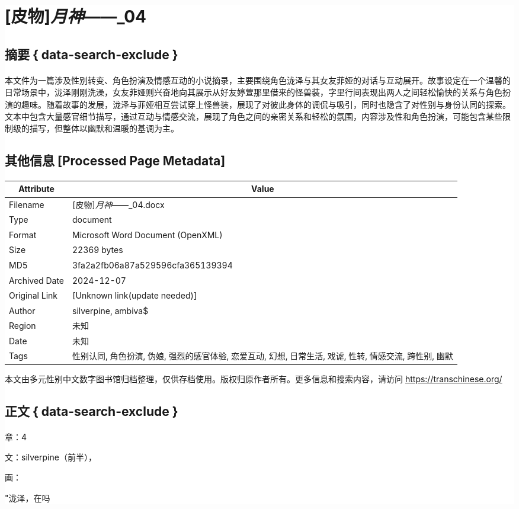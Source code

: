 # [皮物]_月神_——_04



## 摘要  { data-search-exclude }


本文件为一篇涉及性别转变、角色扮演及情感互动的小说摘录，主要围绕角色泷泽与其女友菲娅的对话与互动展开。故事设定在一个温馨的日常场景中，泷泽刚刚洗澡，女友菲娅则兴奋地向其展示从好友婷萱那里借来的怪兽装，字里行间表现出两人之间轻松愉快的关系与角色扮演的趣味。随着故事的发展，泷泽与菲娅相互尝试穿上怪兽装，展现了对彼此身体的调侃与吸引，同时也隐含了对性别与身份认同的探索。文本中包含大量感官细节描写，通过互动与情感交流，展现了角色之间的亲密关系和轻松的氛围，内容涉及性和角色扮演，可能包含某些限制级的描写，但整体以幽默和温暖的基调为主。



## 其他信息 [Processed Page Metadata]

| Attribute       | Value                                  |
|-----------------|----------------------------------------|
| Filename        | [皮物]_月神_——_04.docx                             |
| Type            | document                                 |
| Format          | Microsoft Word Document (OpenXML)                               |
| Size            | 22369 bytes                           |
| MD5             | 3fa2a2fb06a87a529596cfa365139394                                  |
| Archived Date   | 2024-12-07                             |
| Original Link   | [Unknown link(update needed)]                         |
| Author          | silverpine, ambiva$                               |
| Region          | 未知                               |
| Date            | 未知                                 |
| Tags            | 性别认同, 角色扮演, 伪娘, 强烈的感官体验, 恋爱互动, 幻想, 日常生活, 戏谑, 性转, 情感交流, 跨性别, 幽默                                 |

本文由多元性别中文数字图书馆归档整理，仅供存档使用。版权归原作者所有。更多信息和搜索内容，请访问 <https://transchinese.org/>


## 正文 { data-search-exclude }


章：4



文：silverpine（前半），



画：



"泷泽，在吗
